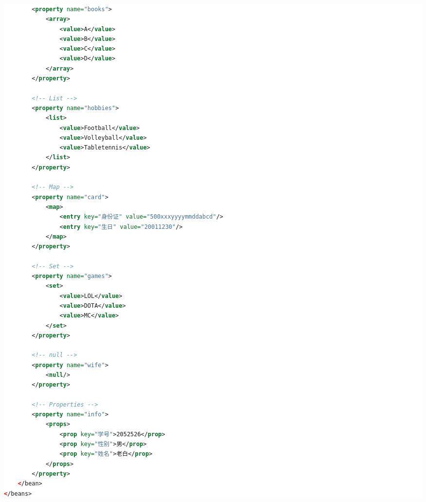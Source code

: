    ```xml
           <property name="books">
               <array>
                   <value>A</value>
                   <value>B</value>
                   <value>C</value>
                   <value>D</value>
               </array>
           </property>
   
           <!-- List -->
           <property name="hobbies">
               <list>
                   <value>Football</value>
                   <value>Volleyball</value>
                   <value>Tabletennis</value>
               </list>
           </property>
   
           <!-- Map -->
           <property name="card">
               <map>
                   <entry key="身份证" value="500xxxyyyymmddabcd"/>
                   <entry key="生日" value="20011230"/>
               </map>
           </property>
   
           <!-- Set -->
           <property name="games">
               <set>
                   <value>LOL</value>
                   <value>DOTA</value>
                   <value>MC</value>
               </set>
           </property>
   
           <!-- null -->
           <property name="wife">
               <null/>
           </property>
   
           <!-- Properties -->
           <property name="info">
               <props>
                   <prop key="学号">2052526</prop>
                   <prop key="性别">男</prop>
                   <prop key="姓名">老白</prop>
               </props>
           </property>
       </bean>
   </beans>
   ```
